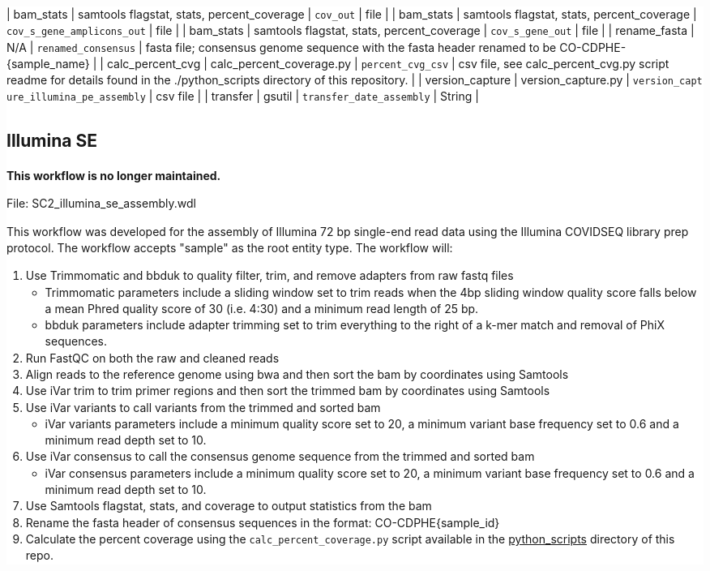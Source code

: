 | bam_stats                | samtools flagstat, stats, percent_coverage | `cov_out`                  | file                                                                                                                    |
| bam_stats                | samtools flagstat, stats, percent_coverage | `cov_s_gene_amplicons_out` | file                                                                                                                    |
| bam_stats                | samtools flagstat, stats, percent_coverage | `cov_s_gene_out`           | file                                                                                                                    |
| rename_fasta             | N/A                                        | `renamed_consensus`        | fasta file; consensus genome sequence with the fasta header renamed to be CO-CDPHE-{sample_name}                        |
| calc_percent_cvg         | calc_percent_coverage.py                   | `percent_cvg_csv`          | csv file, see calc_percent_cvg.py script readme for details found in the ./python_scripts directory of this repository. |
| version_capture          | version_capture.py                         | `version_capture_illumina_pe_assembly` | csv file                                                                                                    |
| transfer                 | gsutil                                     | `transfer_date_assembly`   | String                                                                                                                  |

## Illumina SE

**This workflow is no longer maintained.**

File: SC2_illumina_se_assembly.wdl

This workflow was developed for the assembly of Illumina 72 bp single-end read data using the Illumina COVIDSEQ library prep protocol. The workflow accepts "sample" as the root entity type. The workflow will:

1. Use Trimmomatic and bbduk to quality filter, trim, and remove adapters from raw fastq files
    - Trimmomatic parameters include a sliding window set to trim reads when the 4bp sliding window quality score falls below a mean Phred quality score of 30 (i.e. 4:30) and a minimum read length of 25 bp.
    - bbduk parameters include adapter trimming set to trim everything to the right of a k-mer match and removal of PhiX sequences.
2. Run FastQC on both the raw and cleaned reads
3. Align reads to the reference genome using bwa and then sort the bam by coordinates using Samtools
4. Use iVar trim to trim primer regions and then sort the trimmed bam by coordinates using Samtools
5. Use iVar variants to call variants from the trimmed and sorted bam
    - iVar variants parameters include a minimum quality score set to 20, a minimum variant base frequency set to 0.6 and a minimum read depth set to 10.
6. Use iVar consensus to call the consensus genome sequence from the trimmed and sorted bam
    - iVar consensus parameters include a minimum quality score set to 20, a minimum variant base frequency set to 0.6 and a minimum read depth set to 10.
7. Use Samtools flagstat, stats, and coverage to output statistics from the bam
8. Rename the fasta header of consensus sequences in the format: CO-CDPHE{sample_id}
9. Calculate the percent coverage using the `calc_percent_coverage.py` script available in the [python_scripts](https://github.com/CDPHE-bioinformatics/CDPHE-SARS-CoV-2/tree/main/workflows/python_scripts) directory of this repo.
